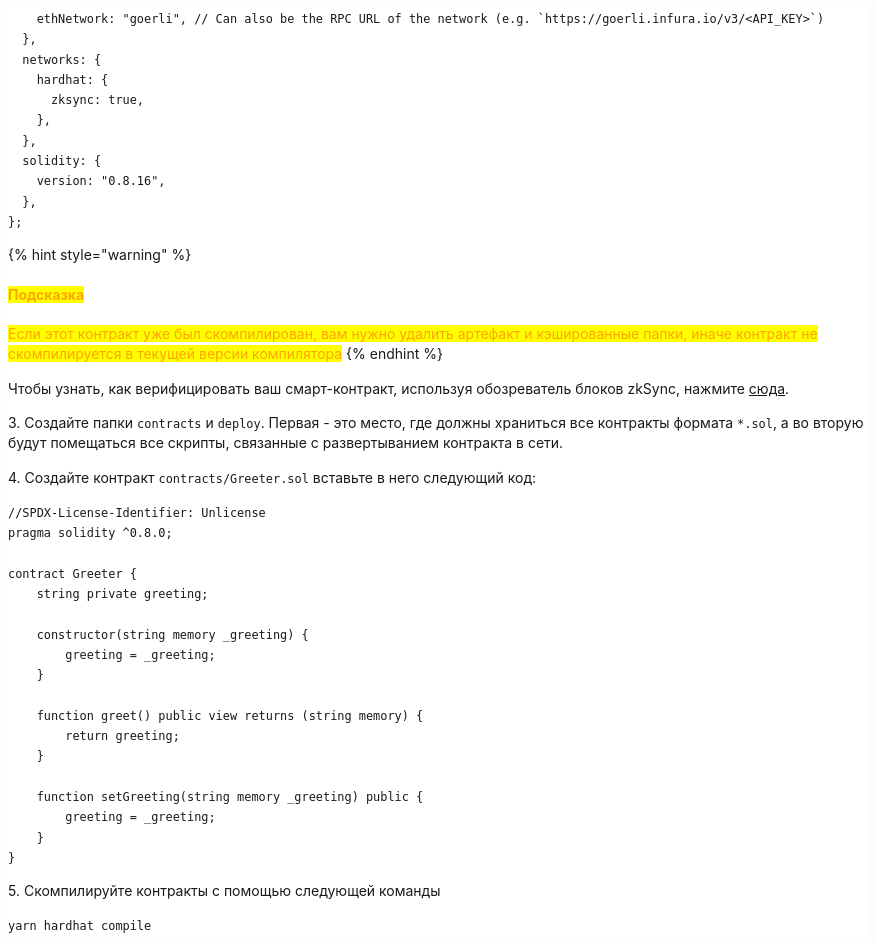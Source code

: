 ```solidity
    ethNetwork: "goerli", // Can also be the RPC URL of the network (e.g. `https://goerli.infura.io/v3/<API_KEY>`)
  },
  networks: {
    hardhat: {
      zksync: true,
    },
  },
  solidity: {
    version: "0.8.16",
  },
};
```

{% hint style="warning" %}
#### <mark style="color:orange;">Подсказка</mark>

<mark style="color:orange;">Если этот контракт уже был скомпилирован, вам нужно удалить артефакт и кэшированные папки, иначе контракт не скомпилируется в текущей версии компилятора</mark>
{% endhint %}

Чтобы узнать, как верифицировать ваш смарт-контракт, используя обозреватель блоков zkSync, нажмите [сюда](https://v2-docs.zksync.io/dev/guide/contract-verification.html).&#x20;

3\. Создайте папки `contracts` и `deploy`. Первая - это место, где должны храниться все контракты формата  `*.sol`,  а во вторую будут помещаться все скрипты, связанные с развертыванием контракта в сети.

4\. Создайте контракт `contracts/Greeter.sol` вставьте в него следующий код:

```solidity
//SPDX-License-Identifier: Unlicense
pragma solidity ^0.8.0;

contract Greeter {
    string private greeting;

    constructor(string memory _greeting) {
        greeting = _greeting;
    }

    function greet() public view returns (string memory) {
        return greeting;
    }

    function setGreeting(string memory _greeting) public {
        greeting = _greeting;
    }
}
```

5\. Скомпилируйте контракты с помощью следующей команды

```
yarn hardhat compile
```
